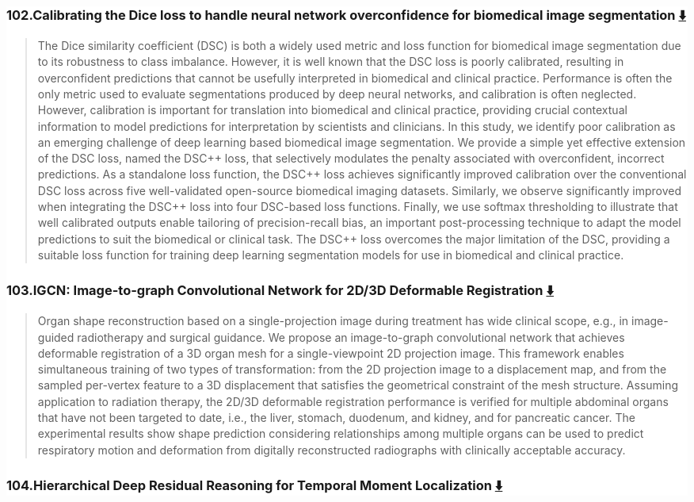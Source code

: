 ### 102.Calibrating the Dice loss to handle neural network overconfidence for biomedical image segmentation  [ :arrow_down: ](https://arxiv.org/pdf/2111.00528.pdf)
>  The Dice similarity coefficient (DSC) is both a widely used metric and loss function for biomedical image segmentation due to its robustness to class imbalance. However, it is well known that the DSC loss is poorly calibrated, resulting in overconfident predictions that cannot be usefully interpreted in biomedical and clinical practice. Performance is often the only metric used to evaluate segmentations produced by deep neural networks, and calibration is often neglected. However, calibration is important for translation into biomedical and clinical practice, providing crucial contextual information to model predictions for interpretation by scientists and clinicians. In this study, we identify poor calibration as an emerging challenge of deep learning based biomedical image segmentation. We provide a simple yet effective extension of the DSC loss, named the DSC++ loss, that selectively modulates the penalty associated with overconfident, incorrect predictions. As a standalone loss function, the DSC++ loss achieves significantly improved calibration over the conventional DSC loss across five well-validated open-source biomedical imaging datasets. Similarly, we observe significantly improved when integrating the DSC++ loss into four DSC-based loss functions. Finally, we use softmax thresholding to illustrate that well calibrated outputs enable tailoring of precision-recall bias, an important post-processing technique to adapt the model predictions to suit the biomedical or clinical task. The DSC++ loss overcomes the major limitation of the DSC, providing a suitable loss function for training deep learning segmentation models for use in biomedical and clinical practice.      
### 103.IGCN: Image-to-graph Convolutional Network for 2D/3D Deformable Registration  [ :arrow_down: ](https://arxiv.org/pdf/2111.00484.pdf)
>  Organ shape reconstruction based on a single-projection image during treatment has wide clinical scope, e.g., in image-guided radiotherapy and surgical guidance. We propose an image-to-graph convolutional network that achieves deformable registration of a 3D organ mesh for a single-viewpoint 2D projection image. This framework enables simultaneous training of two types of transformation: from the 2D projection image to a displacement map, and from the sampled per-vertex feature to a 3D displacement that satisfies the geometrical constraint of the mesh structure. Assuming application to radiation therapy, the 2D/3D deformable registration performance is verified for multiple abdominal organs that have not been targeted to date, i.e., the liver, stomach, duodenum, and kidney, and for pancreatic cancer. The experimental results show shape prediction considering relationships among multiple organs can be used to predict respiratory motion and deformation from digitally reconstructed radiographs with clinically acceptable accuracy.      
### 104.Hierarchical Deep Residual Reasoning for Temporal Moment Localization  [ :arrow_down: ](https://arxiv.org/pdf/2111.00417.pdf)
